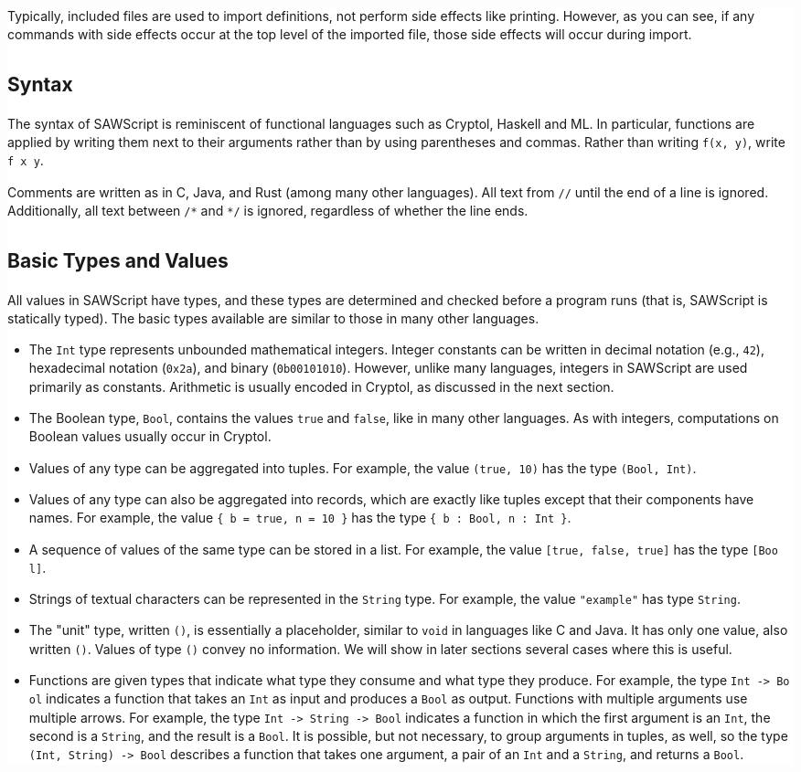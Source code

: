 Typically, included files are used to import definitions, not perform
side effects like printing. However, as you can see, if any commands
with side effects occur at the top level of the imported file, those
side effects will occur during import.

## Syntax

The syntax of SAWScript is reminiscent of functional languages such as
Cryptol, Haskell and ML. In particular, functions are applied by
writing them next to their arguments rather than by using parentheses
and commas. Rather than writing `f(x, y)`, write `f x y`.

Comments are written as in C, Java, and Rust (among many other languages). All
text from `//` until the end of a line is ignored. Additionally, all
text between `/*` and `*/` is ignored, regardless of whether the line
ends.

## Basic Types and Values

All values in SAWScript have types, and these types are determined and
checked before a program runs (that is, SAWScript is statically typed).
The basic types available are similar to those in many other languages.

* The `Int` type represents unbounded mathematical integers. Integer
  constants can be written in decimal notation (e.g., `42`), hexadecimal
  notation (`0x2a`), and binary (`0b00101010`). However, unlike many
  languages, integers in SAWScript are used primarily as constants.
  Arithmetic is usually encoded in Cryptol, as discussed in the next
  section.

* The Boolean type, `Bool`, contains the values `true` and `false`, like
  in many other languages. As with integers, computations on Boolean
  values usually occur in Cryptol.

* Values of any type can be aggregated into tuples. For example, the
  value `(true, 10)` has the type `(Bool, Int)`.

* Values of any type can also be aggregated into records, which are
  exactly like tuples except that their components have names. For
  example, the value `{ b = true, n = 10 }` has the type `{ b : Bool,
  n : Int }`.

* A sequence of values of the same type can be stored in a list. For
  example, the value `[true, false, true]` has the type `[Bool]`.

* Strings of textual characters can be represented in the `String` type.
  For example, the value `"example"` has type `String`.

* The "unit" type, written `()`, is essentially a placeholder, similar
  to `void` in languages like C and Java. It has only one value, also
  written `()`. Values of type `()` convey no information. We will show
  in later sections several cases where this is useful.

* Functions are given types that indicate what type they consume and
  what type they produce. For example, the type `Int -> Bool` indicates
  a function that takes an `Int` as input and produces a `Bool` as
  output. Functions with multiple arguments use multiple arrows. For
  example, the type `Int -> String -> Bool` indicates a function in
  which the first argument is an `Int`, the second is a `String`, and
  the result is a `Bool`. It is possible, but not necessary, to group
  arguments in tuples, as well, so the type `(Int, String) -> Bool`
  describes a function that takes one argument, a pair of an `Int` and a
  `String`, and returns a `Bool`.


[^1]: https://clang.llvm.org/docs/UsersManual.html#controlling-code-generation
[^2]: https://libcxx.llvm.org/docs/BuildingLibcxx.html
[^3]: https://github.com/travitch/whole-program-llvm